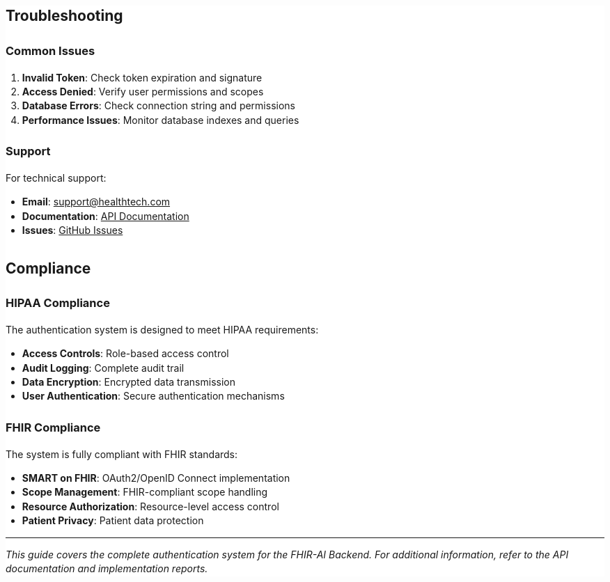 ## Troubleshooting

### Common Issues

1. **Invalid Token**: Check token expiration and signature
2. **Access Denied**: Verify user permissions and scopes
3. **Database Errors**: Check connection string and permissions
4. **Performance Issues**: Monitor database indexes and queries

### Support

For technical support:

- **Email**: support@healthtech.com
- **Documentation**: [API Documentation](README.md)
- **Issues**: [GitHub Issues](https://github.com/healthtech/fhir-ai-backend/issues)

## Compliance

### HIPAA Compliance

The authentication system is designed to meet HIPAA requirements:

- **Access Controls**: Role-based access control
- **Audit Logging**: Complete audit trail
- **Data Encryption**: Encrypted data transmission
- **User Authentication**: Secure authentication mechanisms

### FHIR Compliance

The system is fully compliant with FHIR standards:

- **SMART on FHIR**: OAuth2/OpenID Connect implementation
- **Scope Management**: FHIR-compliant scope handling
- **Resource Authorization**: Resource-level access control
- **Patient Privacy**: Patient data protection

---

*This guide covers the complete authentication system for the FHIR-AI Backend. For additional information, refer to the API documentation and implementation reports.*
